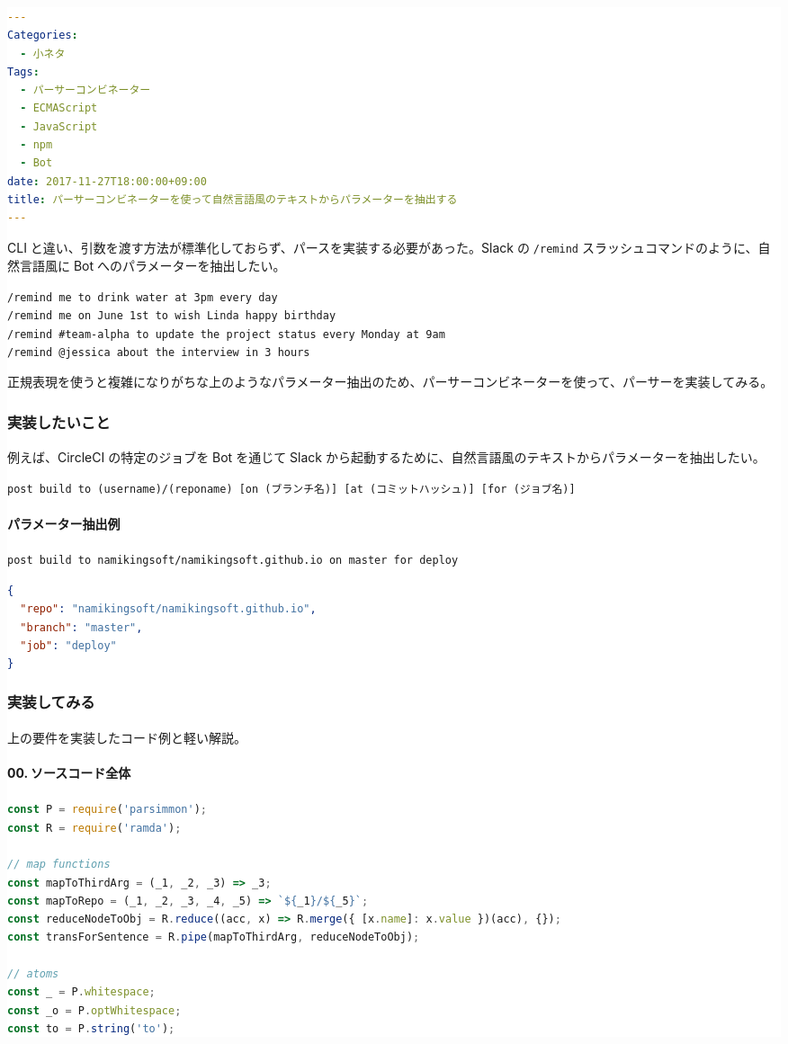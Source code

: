 ```yaml
---
Categories:
  - 小ネタ
Tags:
  - パーサーコンビネーター
  - ECMAScript
  - JavaScript
  - npm
  - Bot
date: 2017-11-27T18:00:00+09:00
title: パーサーコンビネーターを使って自然言語風のテキストからパラメーターを抽出する
---
```


CLI と違い、引数を渡す方法が標準化しておらず、パースを実装する必要があった。Slack の `/remind` スラッシュコマンドのように、自然言語風に Bot へのパラメーターを抽出したい。

```
/remind me to drink water at 3pm every day
/remind me on June 1st to wish Linda happy birthday
/remind #team-alpha to update the project status every Monday at 9am
/remind @jessica about the interview in 3 hours
```

正規表現を使うと複雑になりがちな上のようなパラメーター抽出のため、パーサーコンビネーターを使って、パーサーを実装してみる。


### 実装したいこと

例えば、CircleCI の特定のジョブを Bot を通じて Slack から起動するために、自然言語風のテキストからパラメーターを抽出したい。

```
post build to (username)/(reponame) [on (ブランチ名)] [at (コミットハッシュ)] [for (ジョブ名)]
```

#### パラメーター抽出例

```
post build to namikingsoft/namikingsoft.github.io on master for deploy
```
```json
{
  "repo": "namikingsoft/namikingsoft.github.io",
  "branch": "master",
  "job": "deploy"
}
```


### 実装してみる

上の要件を実装したコード例と軽い解説。

#### 00. ソースコード全体

```typescript
const P = require('parsimmon');
const R = require('ramda');

// map functions
const mapToThirdArg = (_1, _2, _3) => _3;
const mapToRepo = (_1, _2, _3, _4, _5) => `${_1}/${_5}`;
const reduceNodeToObj = R.reduce((acc, x) => R.merge({ [x.name]: x.value })(acc), {});
const transForSentence = R.pipe(mapToThirdArg, reduceNodeToObj);

// atoms
const _ = P.whitespace;
const _o = P.optWhitespace;
const to = P.string('to');
```